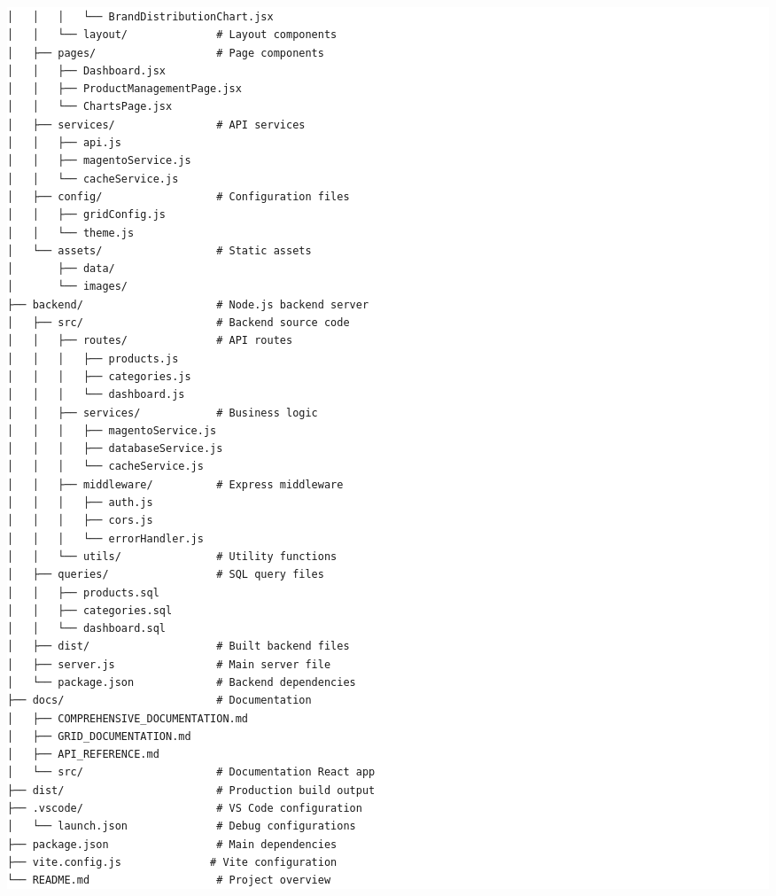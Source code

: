 ```
│   │   │   └── BrandDistributionChart.jsx
│   │   └── layout/              # Layout components
│   ├── pages/                   # Page components
│   │   ├── Dashboard.jsx
│   │   ├── ProductManagementPage.jsx
│   │   └── ChartsPage.jsx
│   ├── services/                # API services
│   │   ├── api.js
│   │   ├── magentoService.js
│   │   └── cacheService.js
│   ├── config/                  # Configuration files
│   │   ├── gridConfig.js
│   │   └── theme.js
│   └── assets/                  # Static assets
│       ├── data/
│       └── images/
├── backend/                     # Node.js backend server
│   ├── src/                     # Backend source code
│   │   ├── routes/              # API routes
│   │   │   ├── products.js
│   │   │   ├── categories.js
│   │   │   └── dashboard.js
│   │   ├── services/            # Business logic
│   │   │   ├── magentoService.js
│   │   │   ├── databaseService.js
│   │   │   └── cacheService.js
│   │   ├── middleware/          # Express middleware
│   │   │   ├── auth.js
│   │   │   ├── cors.js
│   │   │   └── errorHandler.js
│   │   └── utils/               # Utility functions
│   ├── queries/                 # SQL query files
│   │   ├── products.sql
│   │   ├── categories.sql
│   │   └── dashboard.sql
│   ├── dist/                    # Built backend files
│   ├── server.js                # Main server file
│   └── package.json             # Backend dependencies
├── docs/                        # Documentation
│   ├── COMPREHENSIVE_DOCUMENTATION.md
│   ├── GRID_DOCUMENTATION.md
│   ├── API_REFERENCE.md
│   └── src/                     # Documentation React app
├── dist/                        # Production build output
├── .vscode/                     # VS Code configuration
│   └── launch.json              # Debug configurations
├── package.json                 # Main dependencies
├── vite.config.js              # Vite configuration
└── README.md                    # Project overview
```
